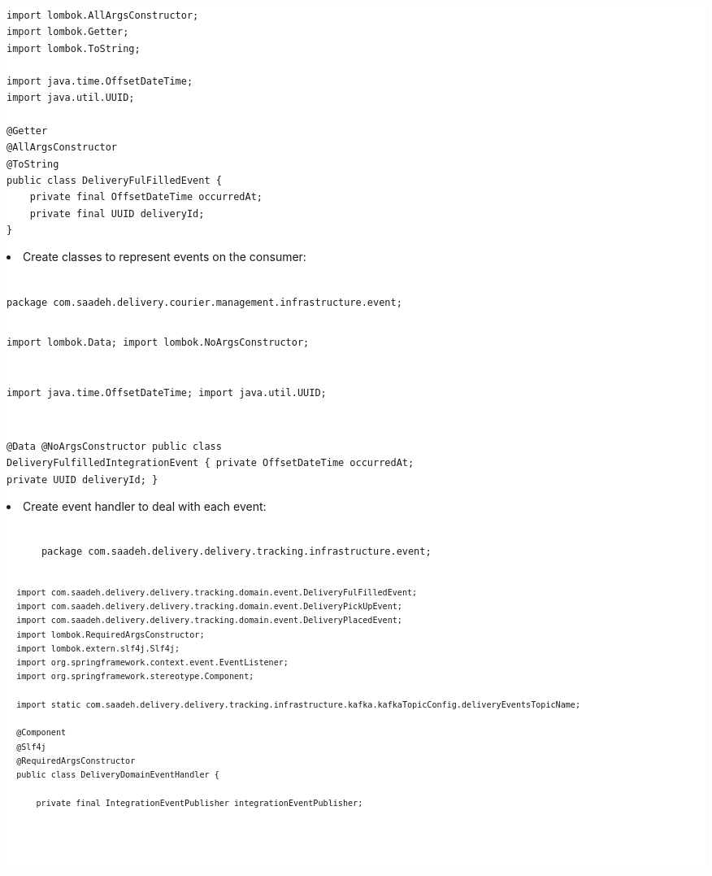 
    import lombok.AllArgsConstructor;
    import lombok.Getter;
    import lombok.ToString;
    
    import java.time.OffsetDateTime;
    import java.util.UUID;
    
    @Getter
    @AllArgsConstructor
    @ToString
    public class DeliveryFulFilledEvent {
        private final OffsetDateTime occurredAt;
        private final UUID deliveryId;
    }
  </code></pre>
  </li>
  <li>Create classes to represent events on the consumer: 
  <pre><code class="language-java">
package com.saadeh.delivery.courier.management.infrastructure.event;

import lombok.Data;
import lombok.NoArgsConstructor;

import java.time.OffsetDateTime;
import java.util.UUID;

@Data
@NoArgsConstructor
public class DeliveryFulfilledIntegrationEvent {
    private OffsetDateTime occurredAt;
    private UUID deliveryId;
}
  </code></pre>
  </li>  
  <li>Create event handler to deal with each event:
    <pre><code class="language-java">
      package com.saadeh.delivery.delivery.tracking.infrastructure.event;
      
      import com.saadeh.delivery.delivery.tracking.domain.event.DeliveryFulFilledEvent;
      import com.saadeh.delivery.delivery.tracking.domain.event.DeliveryPickUpEvent;
      import com.saadeh.delivery.delivery.tracking.domain.event.DeliveryPlacedEvent;
      import lombok.RequiredArgsConstructor;
      import lombok.extern.slf4j.Slf4j;
      import org.springframework.context.event.EventListener;
      import org.springframework.stereotype.Component;
      
      import static com.saadeh.delivery.delivery.tracking.infrastructure.kafka.kafkaTopicConfig.deliveryEventsTopicName;
      
      @Component
      @Slf4j
      @RequiredArgsConstructor
      public class DeliveryDomainEventHandler {
      
          private final IntegrationEventPublisher integrationEventPublisher;
      